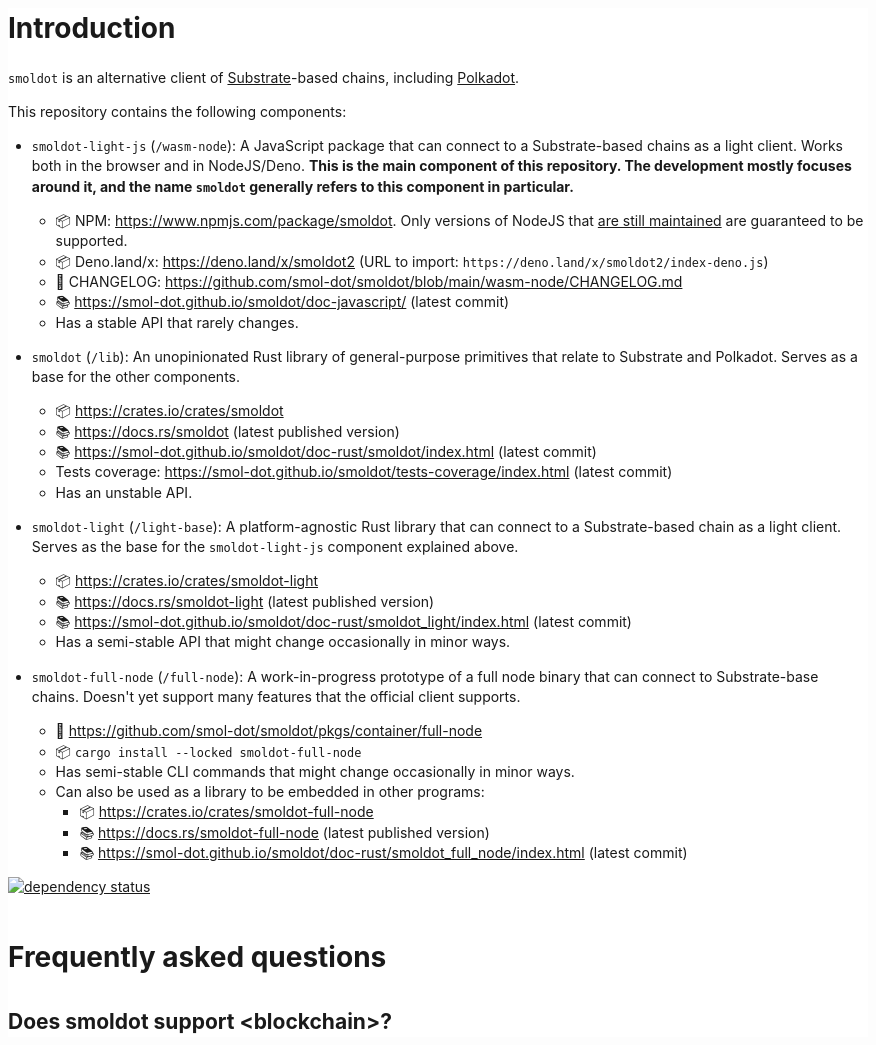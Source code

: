 # Introduction

`smoldot` is an alternative client of [Substrate](https://github.com/paritytech/substrate)-based chains, including [Polkadot](https://github.com/paritytech/polkadot/).

This repository contains the following components:

- `smoldot-light-js` (`/wasm-node`): A JavaScript package that can connect to a Substrate-based chains as a light client. Works both in the browser and in NodeJS/Deno. **This is the main component of this repository. The development mostly focuses around it, and the name `smoldot` generally refers to this component in particular.**
  - 📦 NPM: <https://www.npmjs.com/package/smoldot>. Only versions of NodeJS that [are still maintained](https://nodejs.dev/en/about/releases/) are guaranteed to be supported.
  - 📦 Deno.land/x: <https://deno.land/x/smoldot2> (URL to import: `https://deno.land/x/smoldot2/index-deno.js`)
  - 📄 CHANGELOG: <https://github.com/smol-dot/smoldot/blob/main/wasm-node/CHANGELOG.md>
  - 📚 <https://smol-dot.github.io/smoldot/doc-javascript/> (latest commit)
  - Has a stable API that rarely changes.

- `smoldot` (`/lib`): An unopinionated Rust library of general-purpose primitives that relate to Substrate and Polkadot. Serves as a base for the other components.
  - 📦 <https://crates.io/crates/smoldot>
  - 📚 <https://docs.rs/smoldot> (latest published version)
  - 📚 <https://smol-dot.github.io/smoldot/doc-rust/smoldot/index.html> (latest commit)
  - Tests coverage: <https://smol-dot.github.io/smoldot/tests-coverage/index.html> (latest commit)
  - Has an unstable API.

- `smoldot-light` (`/light-base`): A platform-agnostic Rust library that can connect to a Substrate-based chain as a light client. Serves as the base for the `smoldot-light-js` component explained above.
  - 📦 <https://crates.io/crates/smoldot-light>
  - 📚 <https://docs.rs/smoldot-light> (latest published version)
  - 📚 <https://smol-dot.github.io/smoldot/doc-rust/smoldot_light/index.html> (latest commit)
  - Has a semi-stable API that might change occasionally in minor ways.

- `smoldot-full-node` (`/full-node`): A work-in-progress prototype of a full node binary that can connect to Substrate-base chains. Doesn't yet support many features that the official client supports.
  - 🐳 <https://github.com/smol-dot/smoldot/pkgs/container/full-node>
  - 📦 `cargo install --locked smoldot-full-node`
  - Has semi-stable CLI commands that might change occasionally in minor ways.
  - Can also be used as a library to be embedded in other programs:
    - 📦 <https://crates.io/crates/smoldot-full-node>
    - 📚 <https://docs.rs/smoldot-full-node> (latest published version)
    - 📚 <https://smol-dot.github.io/smoldot/doc-rust/smoldot_full_node/index.html> (latest commit)

[![dependency status](https://deps.rs/repo/github/smol-dot/smoldot/status.svg)](https://deps.rs/repo/github/smol-dot/smoldot)

# Frequently asked questions

## Does smoldot support &lt;blockchain&gt;?
